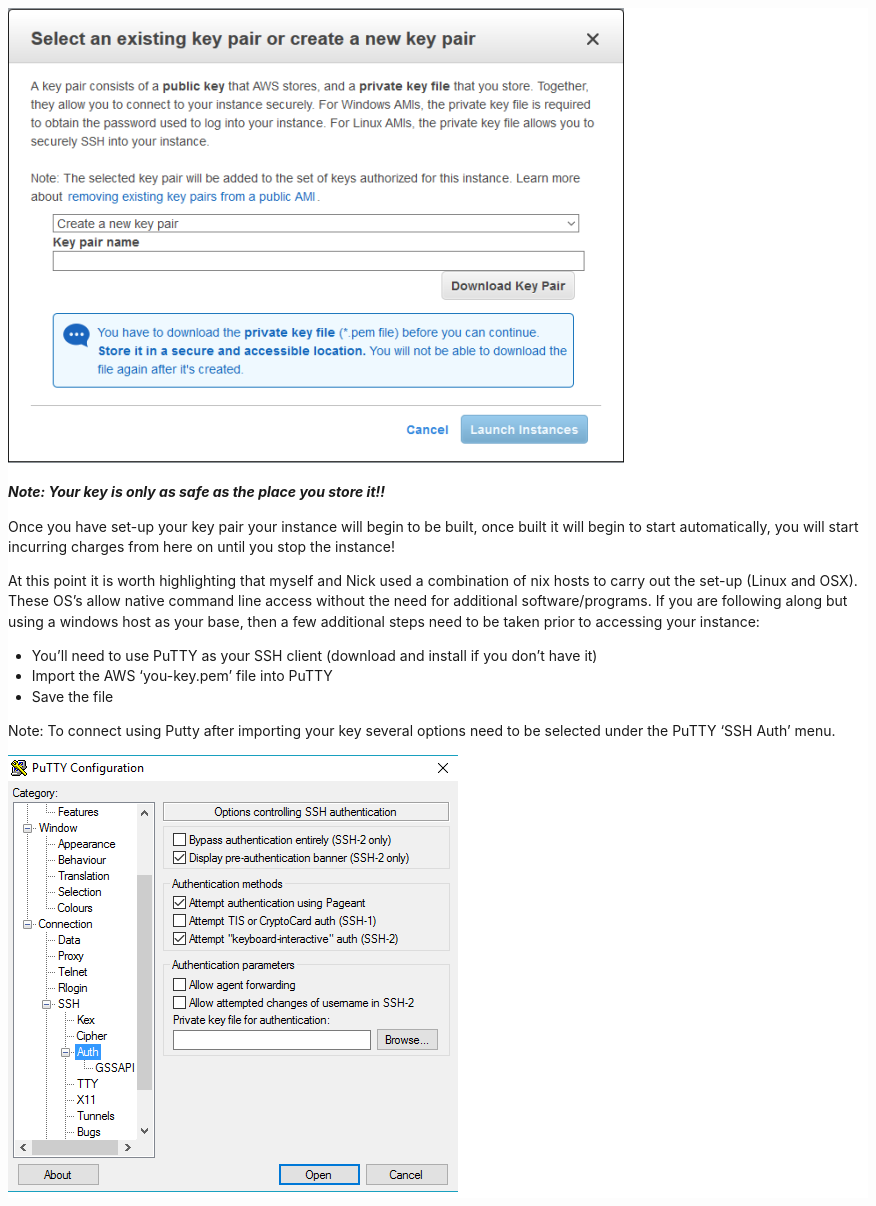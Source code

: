 ![Key pair](/images/AWS/keypair.png)

***Note: Your key is only as safe as the place you store it!!***

Once you have set-up your key pair your instance will begin to be built, once built it will begin to start automatically, you will start incurring charges from here on until you stop the instance!

At this point it is worth highlighting that myself and Nick used a combination of nix hosts to carry out the set-up (Linux and OSX).  These OS’s allow native command line access without the need for additional software/programs.
If you are following along but using a windows host as your base, then a few additional steps need to be taken prior to accessing your instance:

- You’ll need to use PuTTY as your SSH client (download and install if you don’t have it)
- Import the AWS ‘you-key.pem’ file into PuTTY
- Save the file

Note: To connect using Putty after importing your key several options need to be selected under the PuTTY ‘SSH Auth’ menu.

![P2 select](/images/AWS/PuTTYSSHAuth.png)